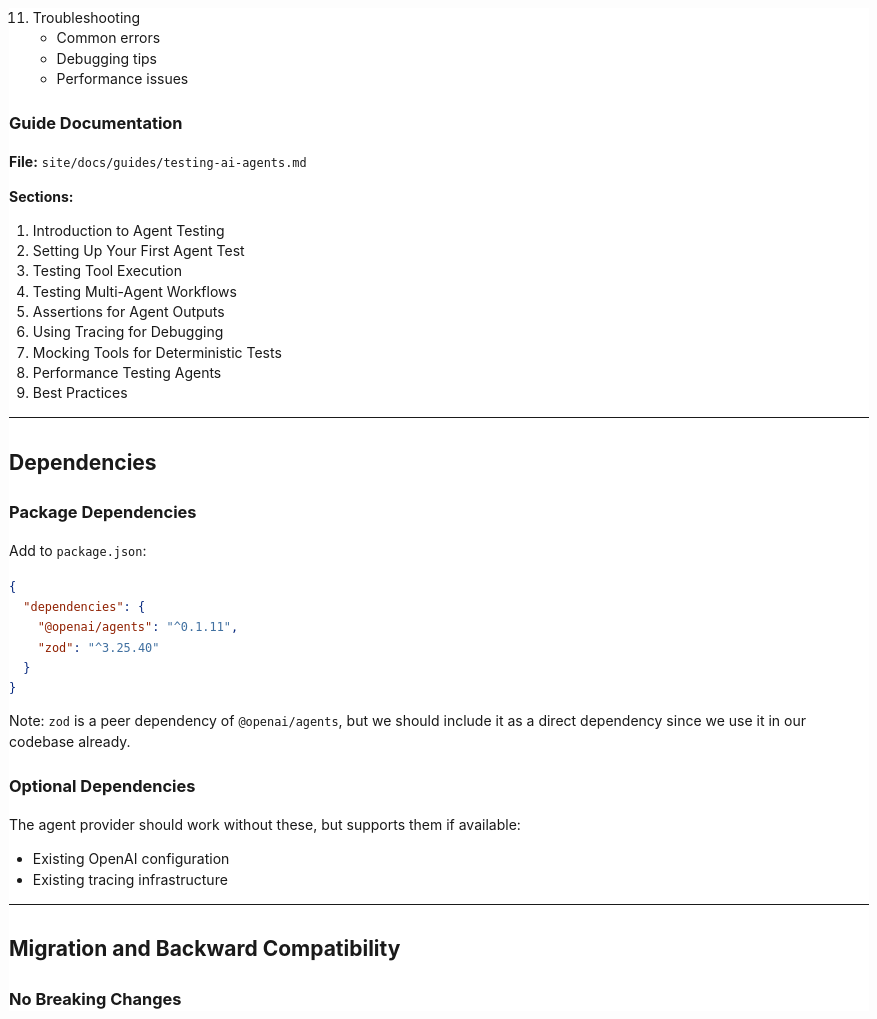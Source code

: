 11. Troubleshooting
    - Common errors
    - Debugging tips
    - Performance issues

### Guide Documentation

**File:** `site/docs/guides/testing-ai-agents.md`

**Sections:**

1. Introduction to Agent Testing
2. Setting Up Your First Agent Test
3. Testing Tool Execution
4. Testing Multi-Agent Workflows
5. Assertions for Agent Outputs
6. Using Tracing for Debugging
7. Mocking Tools for Deterministic Tests
8. Performance Testing Agents
9. Best Practices

---

## Dependencies

### Package Dependencies

Add to `package.json`:

```json
{
  "dependencies": {
    "@openai/agents": "^0.1.11",
    "zod": "^3.25.40"
  }
}
```

Note: `zod` is a peer dependency of `@openai/agents`, but we should include it as a direct dependency since we use it in our codebase already.

### Optional Dependencies

The agent provider should work without these, but supports them if available:

- Existing OpenAI configuration
- Existing tracing infrastructure

---

## Migration and Backward Compatibility

### No Breaking Changes
